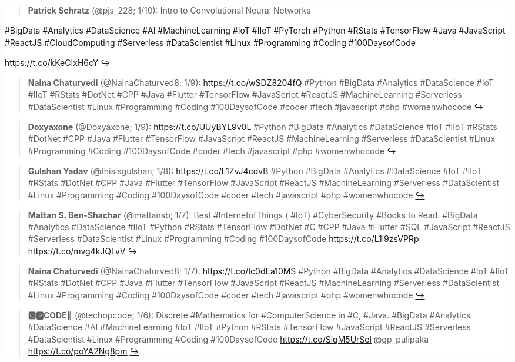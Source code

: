 


> **Patrick Schratz** (@pjs_228; 1/10): Intro to Convolutional Neural Networks
>
#BigData #Analytics #DataScience #AI #MachineLearning #IoT #IIoT #PyTorch #Python #RStats #TensorFlow #Java #JavaScript #ReactJS #CloudComputing #Serverless #DataScientist #Linux #Programming #Coding #100DaysofCode
 
https://t.co/kKeCIxH6cY  [&#8618;](https://twitter.com/dataandme/status/1397016675984154624)




> **Naina Chaturvedi** (@NainaChaturved8; 1/9): https://t.co/wSDZ8204fQ
#Python #BigData #Analytics #DataScience #IoT #IIoT #RStats #DotNet #CPP #Java #Flutter #TensorFlow #JavaScript #ReactJS #MachineLearning #Serverless #DataScientist #Linux #Programming #Coding #100DaysofCode #coder #tech #javascript #php #womenwhocode  [&#8618;](https://twitter.com/dataandme/status/1397027581849866241)




> **Doxyaxone** (@Doxyaxone; 1/9): https://t.co/UUyBYL9v0L
#Python #BigData #Analytics #DataScience #IoT #IIoT #RStats #DotNet #CPP #Java #Flutter #TensorFlow #JavaScript #ReactJS #MachineLearning #Serverless #DataScientist #Linux #Programming #Coding #100DaysofCode #coder #tech #javascript #php #womenwhocode  [&#8618;](https://twitter.com/dataandme/status/1397027782442377216)




> **Gulshan Yadav** (@thisisgulshan; 1/8): https://t.co/L1ZvJ4cdvB
#Python #BigData #Analytics #DataScience #IoT #IIoT #RStats #DotNet #CPP #Java #Flutter #TensorFlow #JavaScript #ReactJS #MachineLearning #Serverless #DataScientist #Linux #Programming #Coding #100DaysofCode #coder #tech #javascript #php #womenwhocode  [&#8618;](https://twitter.com/dataandme/status/1397027176898174982)




> **Mattan S. Ben-Shachar** (@mattansb; 1/7): Best #InternetofThings ( #IoT) #CyberSecurity #Books to Read. #BigData #Analytics #DataScience #IIoT #Python #RStats #TensorFlow #DotNet #C #CPP #Java #Flutter #SQL #JavaScript #ReactJS #Serverless #DataScientist #Linux #Programming #Coding #100DaysofCode 
https://t.co/L1l9zsVPRp https://t.co/mvg4kJQLvV  [&#8618;](https://twitter.com/dataandme/status/1397073459792908292)




> **Naina Chaturvedi** (@NainaChaturved8; 1/7): https://t.co/Ic0dEa10MS
#Python #BigData #Analytics #DataScience #IoT #IIoT #RStats #DotNet #CPP #Java #Flutter #TensorFlow #JavaScript #ReactJS #MachineLearning #Serverless #DataScientist #Linux #Programming #Coding #100DaysofCode #coder #tech #javascript #php #womenwhocode  [&#8618;](https://twitter.com/dataandme/status/1397027042604904454)




> **🅾️🅿️CODE💢** (@techopcode; 1/6): Discrete #Mathematics for #ComputerScience in #C, #Java. #BigData #Analytics #DataScience #AI #MachineLearning #IoT #IIoT #Python #RStats #TensorFlow #JavaScript #ReactJS #Serverless #DataScientist #Linux #Programming #Coding #100DaysofCode
https://t.co/SiqM5UrSel
@gp_pulipaka https://t.co/poYA2Ng8pm  [&#8618;](https://twitter.com/dataandme/status/1397069837088657412)
